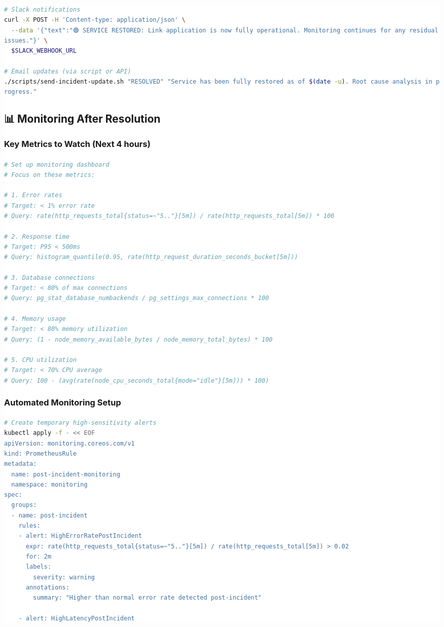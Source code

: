 ```bash
# Slack notifications
curl -X POST -H 'Content-type: application/json' \
  --data '{"text":"🟢 SERVICE RESTORED: Link application is now fully operational. Monitoring continues for any residual issues."}' \
  $SLACK_WEBHOOK_URL

# Email updates (via script or API)
./scripts/send-incident-update.sh "RESOLVED" "Service has been fully restored as of $(date -u). Root cause analysis in progress."
```

## 📊 Monitoring After Resolution

### Key Metrics to Watch (Next 4 hours)

```bash
# Set up monitoring dashboard
# Focus on these metrics:

# 1. Error rates
# Target: < 1% error rate
# Query: rate(http_requests_total{status=~"5.."}[5m]) / rate(http_requests_total[5m]) * 100

# 2. Response time  
# Target: P95 < 500ms
# Query: histogram_quantile(0.95, rate(http_request_duration_seconds_bucket[5m]))

# 3. Database connections
# Target: < 80% of max connections
# Query: pg_stat_database_numbackends / pg_settings_max_connections * 100

# 4. Memory usage
# Target: < 80% memory utilization
# Query: (1 - node_memory_available_bytes / node_memory_total_bytes) * 100

# 5. CPU utilization
# Target: < 70% CPU average
# Query: 100 - (avg(rate(node_cpu_seconds_total{mode="idle"}[5m])) * 100)
```

### Automated Monitoring Setup

```bash
# Create temporary high-sensitivity alerts
kubectl apply -f - << EOF
apiVersion: monitoring.coreos.com/v1
kind: PrometheusRule
metadata:
  name: post-incident-monitoring
  namespace: monitoring
spec:
  groups:
  - name: post-incident
    rules:
    - alert: HighErrorRatePostIncident
      expr: rate(http_requests_total{status=~"5.."}[5m]) / rate(http_requests_total[5m]) > 0.02
      for: 2m
      labels:
        severity: warning
      annotations:
        summary: "Higher than normal error rate detected post-incident"
    
    - alert: HighLatencyPostIncident  
```